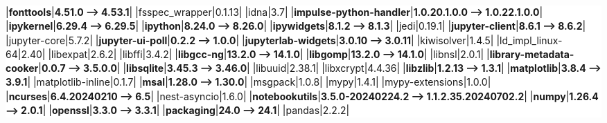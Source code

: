 |**fonttools**|**4.51.0 --> 4.53.1**|
|fsspec_wrapper|0.1.13|
|idna|3.7|
|**impulse-python-handler**|**1.0.20.1.0.0 --> 1.0.22.1.0.0**|
|**ipykernel**|**6.29.4 --> 6.29.5**|
|**ipython**|**8.24.0 --> 8.26.0**|
|**ipywidgets**|**8.1.2 --> 8.1.3**|
|jedi|0.19.1|
|**jupyter-client**|**8.6.1 --> 8.6.2**|
|jupyter-core|5.7.2|
|**jupyter-ui-poll**|**0.2.2 --> 1.0.0**|
|**jupyterlab-widgets**|**3.0.10 --> 3.0.11**|
|kiwisolver|1.4.5|
|ld_impl_linux-64|2.40|
|libexpat|2.6.2|
|libffi|3.4.2|
|**libgcc-ng**|**13.2.0 --> 14.1.0**|
|**libgomp**|**13.2.0 --> 14.1.0**|
|libnsl|2.0.1|
|**library-metadata-cooker**|**0.0.7 --> 3.5.0.0**|
|**libsqlite**|**3.45.3 --> 3.46.0**|
|libuuid|2.38.1|
|libxcrypt|4.4.36|
|**libzlib**|**1.2.13 --> 1.3.1**|
|**matplotlib**|**3.8.4 --> 3.9.1**|
|matplotlib-inline|0.1.7|
|**msal**|**1.28.0 --> 1.30.0**|
|msgpack|1.0.8|
|mypy|1.4.1|
|mypy-extensions|1.0.0|
|**ncurses**|**6.4.20240210 --> 6.5**|
|nest-asyncio|1.6.0|
|**notebookutils**|**3.5.0-20240224.2 --> 1.1.2.35.20240702.2**|
|**numpy**|**1.26.4 --> 2.0.1**|
|**openssl**|**3.3.0 --> 3.3.1**|
|**packaging**|**24.0 --> 24.1**|
|pandas|2.2.2|